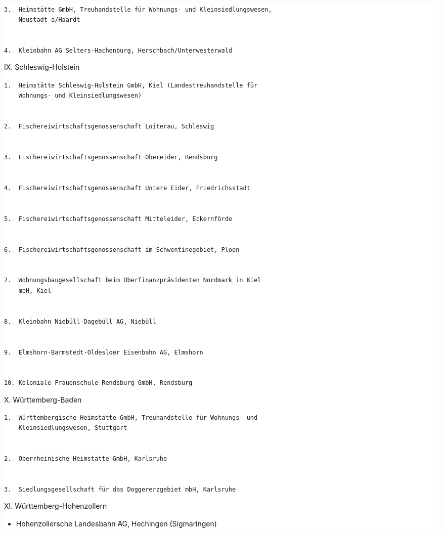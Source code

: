     3.  Heimstätte GmbH, Treuhandstelle für Wohnungs- und Kleinsiedlungswesen,
        Neustadt a/Haardt


    4.  Kleinbahn AG Selters-Hachenburg, Herschbach/Unterwesterwald





IX. Schleswig-Holstein

    1.  Heimstätte Schleswig-Holstein GmbH, Kiel (Landestreuhandstelle für
        Wohnungs- und Kleinsiedlungswesen)


    2.  Fischereiwirtschaftsgenossenschaft Loiterau, Schleswig


    3.  Fischereiwirtschaftsgenossenschaft Obereider, Rendsburg


    4.  Fischereiwirtschaftsgenossenschaft Untere Eider, Friedrichsstadt


    5.  Fischereiwirtschaftsgenossenschaft Mitteleider, Eckernförde


    6.  Fischereiwirtschaftsgenossenschaft im Schwentinegebiet, Ploen


    7.  Wohnungsbaugesellschaft beim Oberfinanzpräsidenten Nordmark in Kiel
        mbH, Kiel


    8.  Kleinbahn Niebüll-Dagebüll AG, Niebüll


    9.  Elmshorn-Barmstedt-Oldesloer Eisenbahn AG, Elmshorn


    10. Koloniale Frauenschule Rendsburg GmbH, Rendsburg





X.  Württemberg-Baden

    1.  Württembergische Heimstätte GmbH, Treuhandstelle für Wohnungs- und
        Kleinsiedlungswesen, Stuttgart


    2.  Oberrheinische Heimstätte GmbH, Karlsruhe


    3.  Siedlungsgesellschaft für das Doggererzgebiet mbH, Karlsruhe







XI. Württemberg-Hohenzollern


*   Hohenzollersche Landesbahn AG, Hechingen (Sigmaringen)




